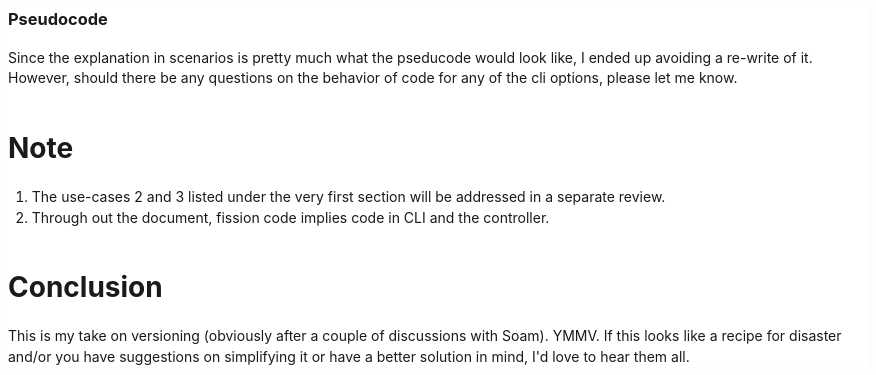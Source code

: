 ### Pseudocode
Since the explanation in scenarios is pretty much what the pseducode would look like, I ended up avoiding a re-write of it.
However, should there be any questions on the behavior of code for any of the cli options, please let me know.

# Note
1. The use-cases 2 and 3 listed under the very first section will be addressed in a separate review.
2. Through out the document, fission code implies code in CLI and the controller.

# Conclusion 
This is my take on versioning (obviously after a couple of discussions with Soam). YMMV.
If this looks like a recipe for disaster and/or you have suggestions on simplifying it or have a better solution in mind, I'd love to hear them all.